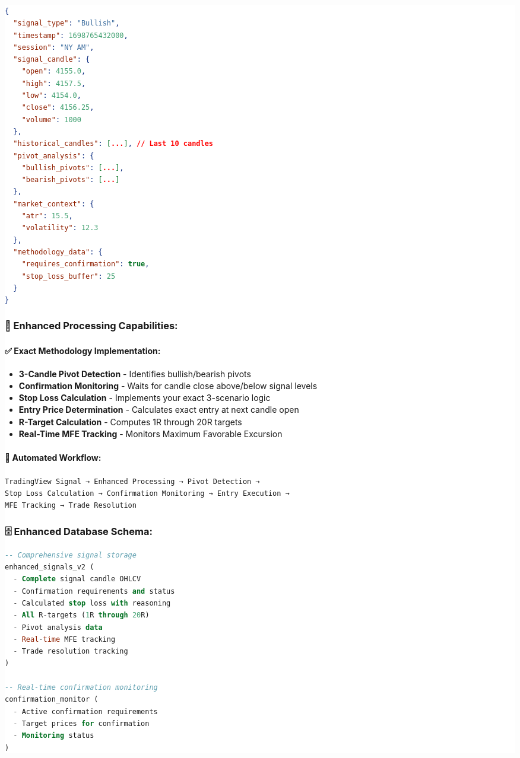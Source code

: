 ```json
{
  "signal_type": "Bullish",
  "timestamp": 1698765432000,
  "session": "NY AM",
  "signal_candle": {
    "open": 4155.0,
    "high": 4157.5,
    "low": 4154.0,
    "close": 4156.25,
    "volume": 1000
  },
  "historical_candles": [...], // Last 10 candles
  "pivot_analysis": {
    "bullish_pivots": [...],
    "bearish_pivots": [...]
  },
  "market_context": {
    "atr": 15.5,
    "volatility": 12.3
  },
  "methodology_data": {
    "requires_confirmation": true,
    "stop_loss_buffer": 25
  }
}
```

### 🧠 Enhanced Processing Capabilities:

#### ✅ Exact Methodology Implementation:
- **3-Candle Pivot Detection** - Identifies bullish/bearish pivots
- **Confirmation Monitoring** - Waits for candle close above/below signal levels
- **Stop Loss Calculation** - Implements your exact 3-scenario logic
- **Entry Price Determination** - Calculates exact entry at next candle open
- **R-Target Calculation** - Computes 1R through 20R targets
- **Real-Time MFE Tracking** - Monitors Maximum Favorable Excursion

#### 🔄 Automated Workflow:
```
TradingView Signal → Enhanced Processing → Pivot Detection → 
Stop Loss Calculation → Confirmation Monitoring → Entry Execution → 
MFE Tracking → Trade Resolution
```

### 🗄️ Enhanced Database Schema:

```sql
-- Comprehensive signal storage
enhanced_signals_v2 (
  - Complete signal candle OHLCV
  - Confirmation requirements and status
  - Calculated stop loss with reasoning
  - All R-targets (1R through 20R)
  - Pivot analysis data
  - Real-time MFE tracking
  - Trade resolution tracking
)

-- Real-time confirmation monitoring
confirmation_monitor (
  - Active confirmation requirements
  - Target prices for confirmation
  - Monitoring status
)
```